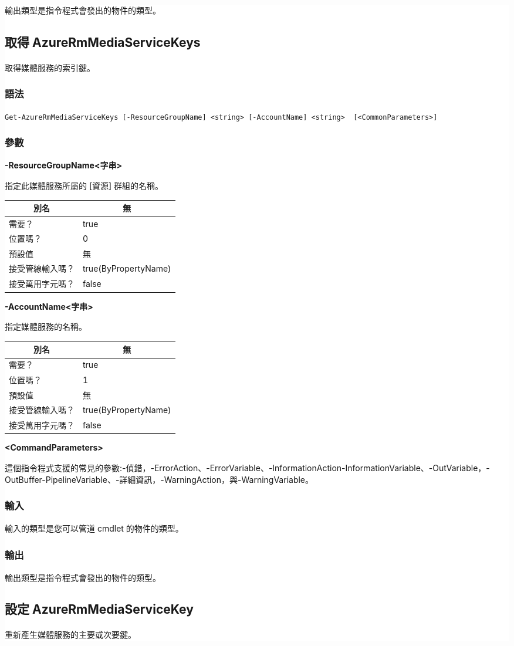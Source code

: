 輸出類型是指令程式會發出的物件的類型。

## <a name="get-azurermmediaservicekeys"></a>取得 AzureRmMediaServiceKeys

取得媒體服務的索引鍵。

### <a name="syntax"></a>語法

    Get-AzureRmMediaServiceKeys [-ResourceGroupName] <string> [-AccountName] <string>  [<CommonParameters>]

### <a name="parameters"></a>參數

**-ResourceGroupName&lt;字串&gt;**

指定此媒體服務所屬的 [資源] 群組的名稱。

別名 |無
---|---
需要？ |true
位置嗎？  |0
預設值 |無
接受管線輸入嗎？ |true(ByPropertyName)
接受萬用字元嗎？ |false

**-AccountName&lt;字串&gt;**

指定媒體服務的名稱。

別名 |無
---|---
需要？ |true
位置嗎？ |1
預設值 |無
接受管線輸入嗎？ |true(ByPropertyName)
接受萬用字元嗎？ |false

**&lt;CommandParameters&gt;**

這個指令程式支援的常見的參數:-偵錯，-ErrorAction、-ErrorVariable、-InformationAction-InformationVariable、-OutVariable，-OutBuffer-PipelineVariable、-詳細資訊，-WarningAction，與-WarningVariable。

### <a name="inputs"></a>輸入

輸入的類型是您可以管道 cmdlet 的物件的類型。

### <a name="outputs"></a>輸出

輸出類型是指令程式會發出的物件的類型。

## <a name="set-azurermmediaservicekey"></a>設定 AzureRmMediaServiceKey

重新產生媒體服務的主要或次要鍵。
